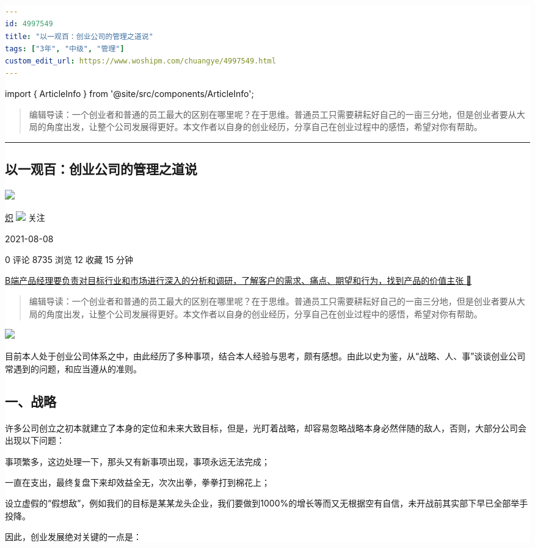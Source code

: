 ```yaml
---
id: 4997549
title: "以一观百：创业公司的管理之道说"
tags: ["3年", "中级", "管理"]
custom_edit_url: https://www.woshipm.com/chuangye/4997549.html
---
```

import { ArticleInfo } from '@site/src/components/ArticleInfo';

<ArticleInfo
    author="炽"
    authorLink="https://www.woshipm.com/u/739959"
    published="2021-08-08"
    views={8735}
    comments={0}
    collects={12}
/>

> 编辑导读：一个创业者和普通的员工最大的区别在哪里呢？在于思维。普通员工只需要耕耘好自己的一亩三分地，但是创业者要从大局的角度出发，让整个公司发展得更好。本文作者以自身的创业经历，分享自己在创业过程中的感悟，希望对你有帮助。

---

## 以一观百：创业公司的管理之道说

[![](https://static.woshipm.com/view/woshipm_api_def_20250523111325_5521.jpg?imageView2/1/w/72/h/72/q/100)](https://www.woshipm.com/u/739959)

[炽](https://www.woshipm.com/u/739959) ![](https://static.woshipm.com/tag/1101_1@2x.png) 关注

2021-08-08

0 评论 8735 浏览 12 收藏 15 分钟

[B端产品经理要负责对目标行业和市场进行深入的分析和调研，了解客户的需求、痛点、期望和行为，找到产品的价值主张 🔗](https://ke.qidianla.com/courses/bcpm)

> 编辑导读：一个创业者和普通的员工最大的区别在哪里呢？在于思维。普通员工只需要耕耘好自己的一亩三分地，但是创业者要从大局的角度出发，让整个公司发展得更好。本文作者以自身的创业经历，分享自己在创业过程中的感悟，希望对你有帮助。

![](https://image.woshipm.com/wp-files/2021/08/Bb0UtL4IEwlJpfiTY7hv.jpg)

目前本人处于创业公司体系之中，由此经历了多种事项，结合本人经验与思考，颇有感想。由此以史为鉴，从“战略、人、事”谈谈创业公司常遇到的问题，和应当遵从的准则。

## 一、战略

许多公司创立之初本就建立了本身的定位和未来大致目标，但是，光盯着战略，却容易忽略战略本身必然伴随的敌人，否则，大部分公司会出现以下问题：

事项繁多，这边处理一下，那头又有新事项出现，事项永远无法完成；

一直在支出，最终复盘下来却效益全无，次次出拳，拳拳打到棉花上；

设立虚假的“假想敌”，例如我们的目标是某某龙头企业，我们要做到1000%的增长等而又无根据空有自信，未开战前其实部下早已全部举手投降。

因此，创业发展绝对关键的一点是：
